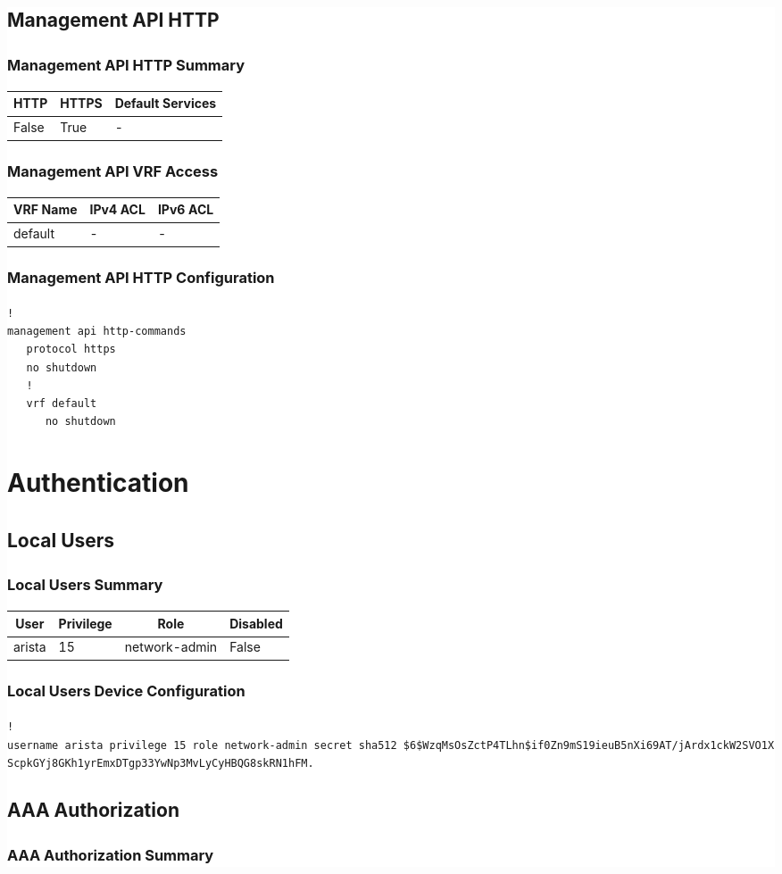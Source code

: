 ## Management API HTTP

### Management API HTTP Summary

| HTTP | HTTPS | Default Services |
| ---- | ----- | ---------------- |
| False | True | - |

### Management API VRF Access

| VRF Name | IPv4 ACL | IPv6 ACL |
| -------- | -------- | -------- |
| default | - | - |

### Management API HTTP Configuration

```eos
!
management api http-commands
   protocol https
   no shutdown
   !
   vrf default
      no shutdown
```

# Authentication

## Local Users

### Local Users Summary

| User | Privilege | Role | Disabled |
| ---- | --------- | ---- | -------- |
| arista | 15 | network-admin | False |

### Local Users Device Configuration

```eos
!
username arista privilege 15 role network-admin secret sha512 $6$WzqMsOsZctP4TLhn$if0Zn9mS19ieuB5nXi69AT/jArdx1ckW2SVO1XScpkGYj8GKh1yrEmxDTgp33YwNp3MvLyCyHBQG8skRN1hFM.
```

## AAA Authorization

### AAA Authorization Summary
